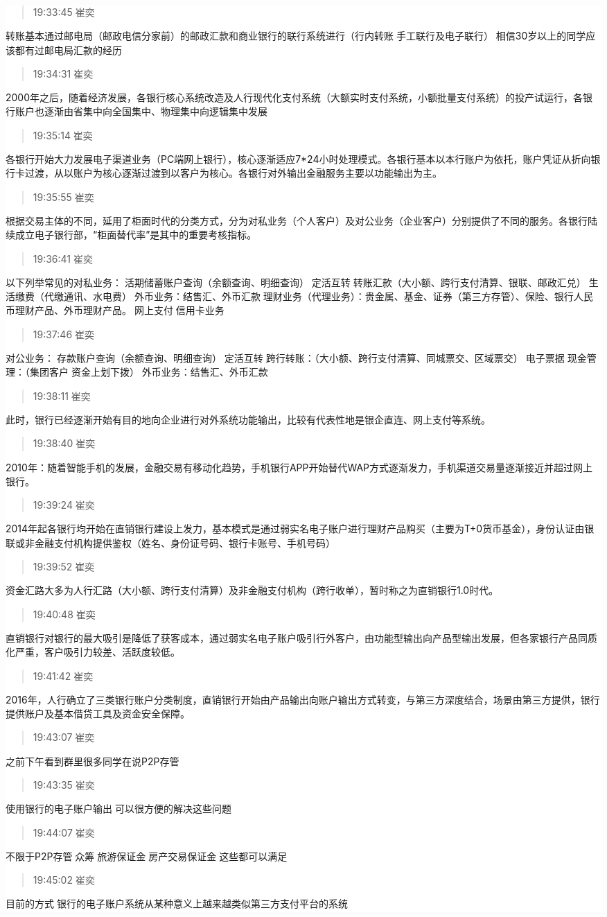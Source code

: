 > 19:33:45  崔奕  
   
转账基本通过邮电局（邮政电信分家前）的邮政汇款和商业银行的联行系统进行（行内转账 手工联行及电子联行） 相信30岁以上的同学应该都有过邮电局汇款的经历  
   
> 19:34:31  崔奕  
   
2000年之后，随着经济发展，各银行核心系统改造及人行现代化支付系统（大额实时支付系统，小额批量支付系统）的投产试运行，各银行账户也逐渐由省集中向全国集中、物理集中向逻辑集中发展  
   
> 19:35:14  崔奕  
   
各银行开始大力发展电子渠道业务（PC端网上银行），核心逐渐适应7*24小时处理模式。各银行基本以本行账户为依托，账户凭证从折向银行卡过渡，从以账户为核心逐渐过渡到以客户为核心。各银行对外输出金融服务主要以功能输出为主。  
   
> 19:35:55  崔奕  
   
根据交易主体的不同，延用了柜面时代的分类方式，分为对私业务（个人客户）及对公业务（企业客户）分别提供了不同的服务。各银行陆续成立电子银行部，“柜面替代率”是其中的重要考核指标。  
   
> 19:36:41  崔奕  
   
以下列举常见的对私业务： 活期储蓄账户查询（余额查询、明细查询） 定活互转 转账汇款（大小额、跨行支付清算、银联、邮政汇兑） 生活缴费（代缴通讯、水电费） 外币业务：结售汇、外币汇款 理财业务（代理业务）：贵金属、基金、证券（第三方存管）、保险、银行人民币理财产品、外币理财产品。 网上支付 信用卡业务  
   
> 19:37:46  崔奕  
   
对公业务： 存款账户查询（余额查询、明细查询） 定活互转 跨行转账：（大小额、跨行支付清算、同城票交、区域票交） 电子票据 现金管理：（集团客户 资金上划下拨） 外币业务：结售汇、外币汇款  
   
> 19:38:11  崔奕  
   
此时，银行已经逐渐开始有目的地向企业进行对外系统功能输出，比较有代表性地是银企直连、网上支付等系统。  
   
> 19:38:40  崔奕  
   
2010年：随着智能手机的发展，金融交易有移动化趋势，手机银行APP开始替代WAP方式逐渐发力，手机渠道交易量逐渐接近并超过网上银行。  
   
> 19:39:24  崔奕  
   
2014年起各银行均开始在直销银行建设上发力，基本模式是通过弱实名电子账户进行理财产品购买（主要为T+0货币基金），身份认证由银联或非金融支付机构提供鉴权（姓名、身份证号码、银行卡账号、手机号码）  
   
> 19:39:52  崔奕  
   
资金汇路大多为人行汇路（大小额、跨行支付清算）及非金融支付机构（跨行收单），暂时称之为直销银行1.0时代。  
   
> 19:40:48  崔奕  
   
直销银行对银行的最大吸引是降低了获客成本，通过弱实名电子账户吸引行外客户，由功能型输出向产品型输出发展，但各家银行产品同质化严重，客户吸引力较差、活跃度较低。  
   
> 19:41:42  崔奕  
   
2016年，人行确立了三类银行账户分类制度，直销银行开始由产品输出向账户输出方式转变，与第三方深度结合，场景由第三方提供，银行提供账户及基本借贷工具及资金安全保障。  
   
> 19:43:07  崔奕  
   
之前下午看到群里很多同学在说P2P存管  
   
> 19:43:35  崔奕  
   
使用银行的电子账户输出 可以很方便的解决这些问题  
   
> 19:44:07  崔奕  
   
不限于P2P存管 众筹 旅游保证金 房产交易保证金 这些都可以满足  
   
> 19:45:02  崔奕  
   
目前的方式 银行的电子账户系统从某种意义上越来越类似第三方支付平台的系统  
   